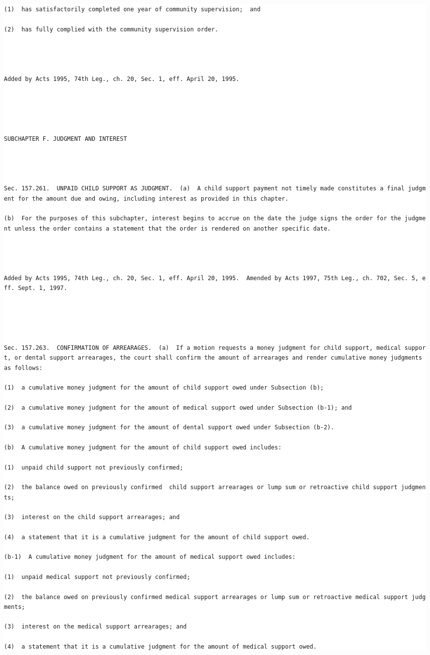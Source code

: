     (1)  has satisfactorily completed one year of community supervision;  and
    
    (2)  has fully complied with the community supervision order.
    
    
    
    
    Added by Acts 1995, 74th Leg., ch. 20, Sec. 1, eff. April 20, 1995.
    
    
    
    
    
    SUBCHAPTER F. JUDGMENT AND INTEREST
    
      
    
    
    Sec. 157.261.  UNPAID CHILD SUPPORT AS JUDGMENT.  (a)  A child support payment not timely made constitutes a final judgment for the amount due and owing, including interest as provided in this chapter.
    
    (b)  For the purposes of this subchapter, interest begins to accrue on the date the judge signs the order for the judgment unless the order contains a statement that the order is rendered on another specific date.
    
    
    
    
    Added by Acts 1995, 74th Leg., ch. 20, Sec. 1, eff. April 20, 1995.  Amended by Acts 1997, 75th Leg., ch. 702, Sec. 5, eff. Sept. 1, 1997.
    
    
    
    
    
    Sec. 157.263.  CONFIRMATION OF ARREARAGES.  (a)  If a motion requests a money judgment for child support, medical support, or dental support arrearages, the court shall confirm the amount of arrearages and render cumulative money judgments as follows:
    
    (1)  a cumulative money judgment for the amount of child support owed under Subsection (b);
    
    (2)  a cumulative money judgment for the amount of medical support owed under Subsection (b-1); and
    
    (3)  a cumulative money judgment for the amount of dental support owed under Subsection (b-2).
    
    (b)  A cumulative money judgment for the amount of child support owed includes:
    
    (1)  unpaid child support not previously confirmed;
    
    (2)  the balance owed on previously confirmed  child support arrearages or lump sum or retroactive child support judgments;
    
    (3)  interest on the child support arrearages; and
    
    (4)  a statement that it is a cumulative judgment for the amount of child support owed.
    
    (b-1)  A cumulative money judgment for the amount of medical support owed includes:
    
    (1)  unpaid medical support not previously confirmed;
    
    (2)  the balance owed on previously confirmed medical support arrearages or lump sum or retroactive medical support judgments;
    
    (3)  interest on the medical support arrearages; and
    
    (4)  a statement that it is a cumulative judgment for the amount of medical support owed.
    